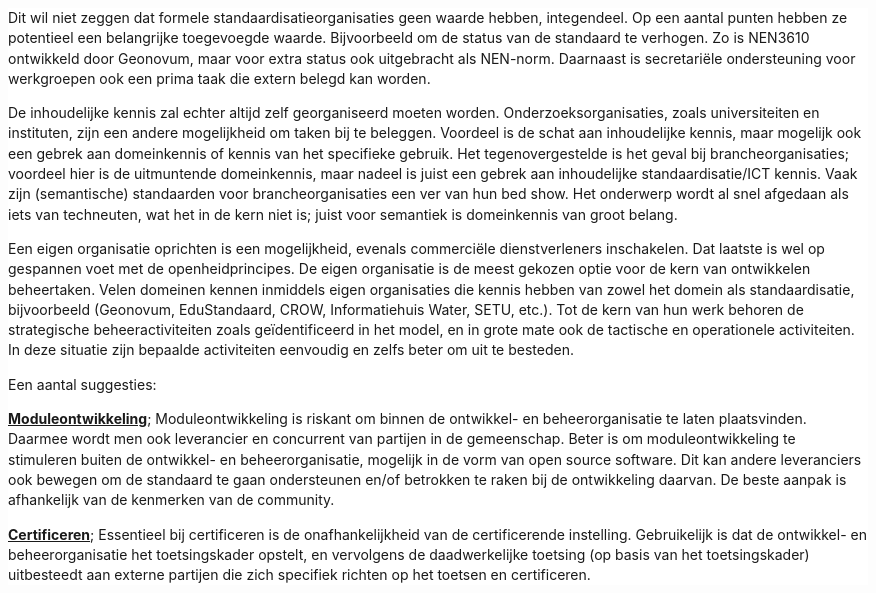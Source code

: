 Dit wil niet zeggen dat formele standaardisatieorganisaties geen
waarde hebben, integendeel. Op een aantal punten hebben ze potentieel
een belangrijke toegevoegde waarde. Bijvoorbeeld om de status van de
standaard te verhogen. Zo is NEN3610 ontwikkeld door Geonovum, maar
voor extra status ook uitgebracht als NEN-norm. Daarnaast is
secretariële ondersteuning voor werkgroepen ook een prima taak die
extern belegd kan worden.

De inhoudelijke kennis zal echter altijd zelf georganiseerd moeten
worden. Onderzoeksorganisaties, zoals universiteiten en instituten,
zijn een andere mogelijkheid om taken bij te beleggen. Voordeel is de
schat aan inhoudelijke kennis, maar mogelijk ook een gebrek aan
domeinkennis of kennis van het specifieke gebruik. Het
tegenovergestelde is het geval bij brancheorganisaties; voordeel hier
is de uitmuntende domeinkennis, maar nadeel is juist een gebrek aan
inhoudelijke standaardisatie/ICT kennis. Vaak zijn (semantische)
standaarden voor brancheorganisaties een ver van hun bed show. Het
onderwerp wordt al snel afgedaan als iets van techneuten, wat het in
de kern niet is; juist voor semantiek is domeinkennis van groot
belang.

Een eigen organisatie oprichten is een mogelijkheid, evenals
commerciële dienstverleners inschakelen. Dat laatste is wel op
gespannen voet met de openheidprincipes. De eigen organisatie is de
meest gekozen optie voor de kern van ontwikkelen beheertaken. Velen
domeinen kennen inmiddels eigen organisaties die kennis hebben van
zowel het domein als standaardisatie, bijvoorbeeld (Geonovum,
EduStandaard, CROW, Informatiehuis Water, SETU, etc.). Tot de kern van
hun werk behoren de strategische beheeractiviteiten zoals
geïdentificeerd in het model, en in grote mate ook de tactische en
operationele activiteiten. In deze situatie zijn bepaalde activiteiten
eenvoudig en zelfs beter om uit te besteden.

Een aantal suggesties:

[**Moduleontwikkeling**](https://logius-standaarden.github.io/BOMOS-Fundament/index.html#de-onderwerpen-uit-het-model);
Moduleontwikkeling is riskant om binnen de ontwikkel- en
beheerorganisatie te laten plaatsvinden. Daarmee wordt men ook
leverancier en concurrent van partijen in de gemeenschap. Beter is om
moduleontwikkeling te stimuleren buiten de ontwikkel- en
beheerorganisatie, mogelijk in de vorm van open source software. Dit
kan andere leveranciers ook bewegen om de standaard te gaan
ondersteunen en/of betrokken te raken bij de ontwikkeling daarvan. De
beste aanpak is afhankelijk van de kenmerken van de community.

[**Certificeren**](https://logius-standaarden.github.io/BOMOS-Fundament/index.html#de-onderwerpen-uit-het-model);
Essentieel bij certificeren is de onafhankelijkheid van de
certificerende instelling. Gebruikelijk is dat de ontwikkel- en
beheerorganisatie het toetsingskader opstelt, en vervolgens de
daadwerkelijke toetsing (op basis van het toetsingskader) uitbesteedt
aan externe partijen die zich specifiek richten op het toetsen en
certificeren.
